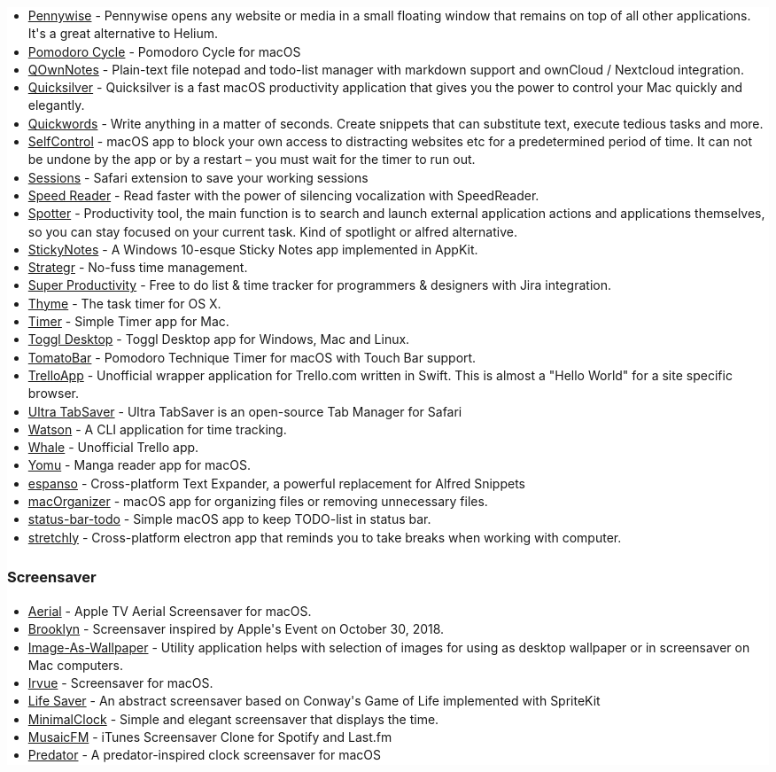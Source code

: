 - [Pennywise](https://github.com/kamranahmedse/pennywise) - Pennywise opens any website or media in a small floating window that remains on top of all other applications. It's a great alternative to Helium.  
- [Pomodoro Cycle](https://github.com/jet8a/pomodoro-cycle-app) - Pomodoro Cycle for macOS 
- [QOwnNotes](https://github.com/pbek/QOwnNotes) - Plain-text file notepad and todo-list manager with markdown support and ownCloud / Nextcloud integration.  
- [Quicksilver](https://github.com/quicksilver/Quicksilver) - Quicksilver is a fast macOS productivity application that gives you the power to control your Mac quickly and elegantly.   
- [Quickwords](https://github.com/quickwords/quickwords) - Write anything in a matter of seconds. Create snippets that can substitute text, execute tedious tasks and more.   
- [SelfControl](https://github.com/SelfControlApp/selfcontrol) - macOS app to block your own access to distracting websites etc for a predetermined period of time. It can not be undone by the app or by a restart – you must wait for the timer to run out.   
- [Sessions](https://github.com/AlexPerathoner/Sessions) - Safari extension to save your working sessions  
- [Speed Reader](https://github.com/LumingYin/SpeedReader) - Read faster with the power of silencing vocalization with SpeedReader.  
- [Spotter](https://github.com/spotter-application/spotter) - Productivity tool, the main function is to search and launch external application actions and applications themselves, so you can stay focused on your current task. Kind of spotlight or alfred alternative. 
- [StickyNotes](https://github.com/LumingYin/StickyNotes) - A Windows 10-esque Sticky Notes app implemented in AppKit.  
- [Strategr](https://github.com/khrykin/StrategrDesktop) - No-fuss time management.   
- [Super Productivity](https://github.com/johannesjo/super-productivity) - Free to do list & time tracker for programmers & designers with Jira integration. 
- [Thyme](https://github.com/joaomoreno/thyme) - The task timer for OS X.   
- [Timer](https://github.com/michaelvillar/timer-app) - Simple Timer app for Mac.   
- [Toggl Desktop](https://github.com/toggl-open-source/toggldesktop) - Toggl Desktop app for Windows, Mac and Linux.   
- [TomatoBar](https://github.com/ivoronin/TomatoBar) - Pomodoro Technique Timer for macOS with Touch Bar support.  
- [TrelloApp](https://github.com/jlong/TrelloApp) - Unofficial wrapper application for Trello.com written in Swift. This is almost a "Hello World" for a site specific browser.   
- [Ultra TabSaver](https://github.com/Swift-open-source/UltraTabSaver) - Ultra TabSaver is an open-source Tab Manager for Safari  
- [Watson](https://github.com/TailorDev/Watson) - A CLI application for time tracking.   
- [Whale](https://github.com/1000ch/whale) - Unofficial Trello app.   
- [Yomu](https://github.com/sendyhalim/Yomu) - Manga reader app for macOS.   
- [espanso](https://github.com/federico-terzi/espanso) - Cross-platform Text Expander, a powerful replacement for Alfred Snippets  
- [macOrganizer](https://github.com/shubhambatra3019/macOrganizer) - macOS app for organizing files or removing unnecessary files.   
- [status-bar-todo](https://github.com/Onix-Systems/osx-status-bar-todo) - Simple macOS app to keep TODO-list in status bar.   
- [stretchly](https://github.com/hovancik/stretchly) - Cross-platform electron app that reminds you to take breaks when working with computer.   

### Screensaver
- [Aerial](https://github.com/JohnCoates/Aerial) - Apple TV Aerial Screensaver for macOS.   
- [Brooklyn](https://github.com/pedrommcarrasco/Brooklyn) - Screensaver inspired by Apple's Event on October 30, 2018.   
- [Image-As-Wallpaper](https://github.com/ved62/Image-As-Wallpaper) - Utility application helps with selection of images for using as desktop wallpaper or in screensaver on Mac computers.   
- [Irvue](https://github.com/leonspok/Irvue-Screensaver) - Screensaver for macOS.   
- [Life Saver](https://github.com/amiantos/lifesaver) - An abstract screensaver based on Conway's Game of Life implemented with SpriteKit  
- [MinimalClock](https://github.com/mattiarossini/MinimalClock) - Simple and elegant screensaver that displays the time.  
- [MusaicFM](https://github.com/docterd/MusaicFM) - iTunes Screensaver Clone for Spotify and Last.fm   
- [Predator](https://github.com/vpeschenkov/Predator) - A predator-inspired clock screensaver for macOS  